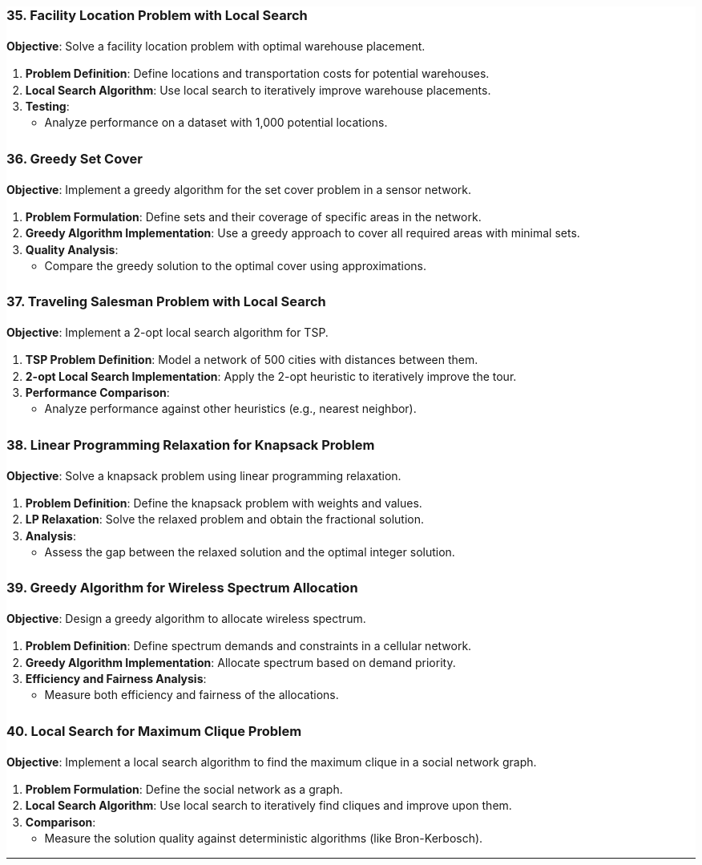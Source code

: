### 35. Facility Location Problem with Local Search

**Objective**: Solve a facility location problem with optimal warehouse placement.

1. **Problem Definition**: Define locations and transportation costs for potential warehouses.
2. **Local Search Algorithm**: Use local search to iteratively improve warehouse placements.
3. **Testing**:
   - Analyze performance on a dataset with 1,000 potential locations.

### 36. Greedy Set Cover

**Objective**: Implement a greedy algorithm for the set cover problem in a sensor network.

1. **Problem Formulation**: Define sets and their coverage of specific areas in the network.
2. **Greedy Algorithm Implementation**: Use a greedy approach to cover all required areas with minimal sets.
3. **Quality Analysis**:
   - Compare the greedy solution to the optimal cover using approximations.

### 37. Traveling Salesman Problem with Local Search

**Objective**: Implement a 2-opt local search algorithm for TSP.

1. **TSP Problem Definition**: Model a network of 500 cities with distances between them.
2. **2-opt Local Search Implementation**: Apply the 2-opt heuristic to iteratively improve the tour.
3. **Performance Comparison**:
   - Analyze performance against other heuristics (e.g., nearest neighbor).

### 38. Linear Programming Relaxation for Knapsack Problem

**Objective**: Solve a knapsack problem using linear programming relaxation.

1. **Problem Definition**: Define the knapsack problem with weights and values.
2. **LP Relaxation**: Solve the relaxed problem and obtain the fractional solution.
3. **Analysis**:
   - Assess the gap between the relaxed solution and the optimal integer solution.

### 39. Greedy Algorithm for Wireless Spectrum Allocation

**Objective**: Design a greedy algorithm to allocate wireless spectrum.

1. **Problem Definition**: Define spectrum demands and constraints in a cellular network.
2. **Greedy Algorithm Implementation**: Allocate spectrum based on demand priority.
3. **Efficiency and Fairness Analysis**:
   - Measure both efficiency and fairness of the allocations.

### 40. Local Search for Maximum Clique Problem

**Objective**: Implement a local search algorithm to find the maximum clique in a social network graph.

1. **Problem Formulation**: Define the social network as a graph.
2. **Local Search Algorithm**: Use local search to iteratively find cliques and improve upon them.
3. **Comparison**:
   - Measure the solution quality against deterministic algorithms (like Bron-Kerbosch).

---